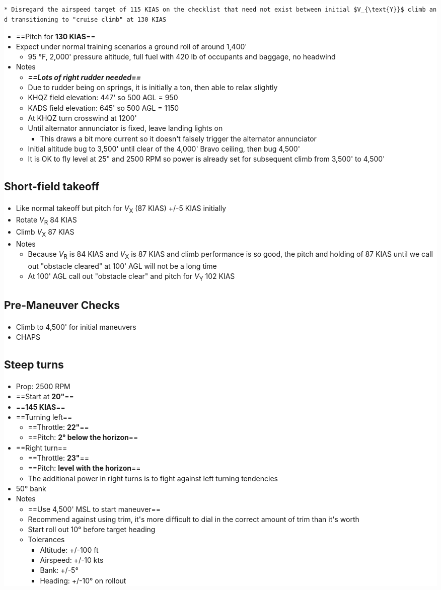     * Disregard the airspeed target of 115 KIAS on the checklist that need not exist between initial $V_{\text{Y}}$ climb and transitioning to "cruise climb" at 130 KIAS
  * ==Pitch for **130 KIAS**==
* Expect under normal training scenarios a ground roll of around 1,400'
  * 95 &#176;F, 2,000' pressure altitude, full fuel with 420 lb of occupants and baggage, no headwind
* Notes
  * ***==Lots of right rudder needed==***
  * Due to rudder being on springs, it is initially a ton, then able to relax slightly
  * KHQZ field elevation: 447' so 500 AGL = 950
  * KADS field elevation: 645' so 500 AGL = 1150
  * At KHQZ turn crosswind at 1200'
  * Until alternator annunciator is fixed, leave landing lights on
    * This draws a bit more current so it doesn't falsely trigger the alternator annunciator
  * Initial altitude bug to 3,500' until clear of the 4,000' Bravo ceiling, then bug 4,500'
  * It is OK to fly level at 25" and 2500 RPM so power is already set for subsequent climb from 3,500' to 4,500'

## Short-field takeoff

* Like normal takeoff but pitch for $V_{\text{X}}$ (87 KIAS) +/-5 KIAS initially
* Rotate $V_{\text{R}}$ 84 KIAS
* Climb $V_{\text{X}}$ 87 KIAS
* Notes
  * Because $V_{\text{R}}$ is 84 KIAS and $V_{\text{X}}$ is 87 KIAS and climb performance is so good, the pitch and holding of 87 KIAS until we call out "obstacle cleared" at 100' AGL will not be a long time
  * At 100' AGL call out "obstacle clear" and pitch for $V_{\text{Y}}$ 102 KIAS

## Pre-Maneuver Checks

* Climb to 4,500' for initial maneuvers
* CHAPS

## Steep turns

* Prop: 2500 RPM
* ==Start at **20"**==
* ==**145 KIAS**==
* ==Turning left==
  * ==Throttle: **22"**==
  * ==Pitch: **2&#176; below the horizon**==
* ==Right turn==
  * ==Throttle: **23"**==
  * ==Pitch: **level with the horizon**==
  * The additional power in right turns is to fight against left turning tendencies
* 50&#176; bank
* Notes
  * ==Use 4,500' MSL to start maneuver==
  * Recommend against using trim, it's more difficult to dial in the correct amount of trim than it's worth
  * Start roll out 10&#176; before target heading
  * Tolerances
    * Altitude: +/-100 ft
    * Airspeed: +/-10 kts
    * Bank: +/-5&#176;
    * Heading: +/-10&#176; on rollout
